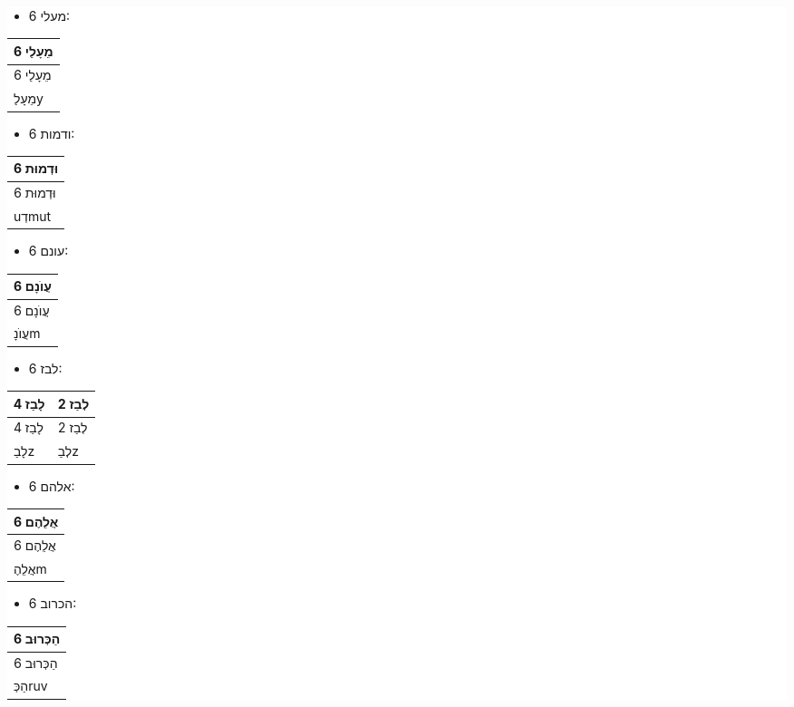  * מעלי 6: 

|מֵעָלַי 6|
|-|
|מֵעָלַי 6|
|מֵעָלַy|

 * ודמות 6: 

|וּדְמוּת 6|
|-|
|וּדְמוּת 6|
|uדְmut|

 * עונם 6: 

|עֲוֺנָם 6|
|-|
|עֲוֺנָם 6|
|עֲוֺנָm|

 * לבז 6: 

|לָבַז 4|לְבַז 2|
|-|-|
|לָבַז 4|לְבַז 2|
|לָבַz|לְבַz|

 * אלהם 6: 

|אֲלֵהֶם 6|
|-|
|אֲלֵהֶם 6|
|אֲלֵהֶm|

 * הכרוב 6: 

|הַכְּרוּב 6|
|-|
|הַכְּרוּב 6|
|הַכְּruv|
